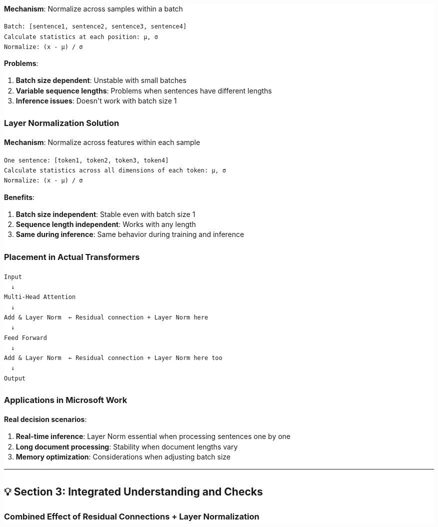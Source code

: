 **Mechanism**: Normalize across samples within a batch
```
Batch: [sentence1, sentence2, sentence3, sentence4]
Calculate statistics at each position: μ, σ
Normalize: (x - μ) / σ
```

**Problems**:
1. **Batch size dependent**: Unstable with small batches
2. **Variable sequence lengths**: Problems when sentences have different lengths
3. **Inference issues**: Doesn't work with batch size 1

### Layer Normalization Solution

**Mechanism**: Normalize across features within each sample
```
One sentence: [token1, token2, token3, token4]
Calculate statistics across all dimensions of each token: μ, σ
Normalize: (x - μ) / σ
```

**Benefits**:
1. **Batch size independent**: Stable even with batch size 1
2. **Sequence length independent**: Works with any length
3. **Same during inference**: Same behavior during training and inference

### Placement in Actual Transformers

```
Input
  ↓
Multi-Head Attention
  ↓
Add & Layer Norm  ← Residual connection + Layer Norm here
  ↓
Feed Forward
  ↓
Add & Layer Norm  ← Residual connection + Layer Norm here too
  ↓
Output
```

### Applications in Microsoft Work

**Real decision scenarios**:
1. **Real-time inference**: Layer Norm essential when processing sentences one by one
2. **Long document processing**: Stability when document lengths vary
3. **Memory optimization**: Considerations when adjusting batch size

---

## 💡 Section 3: Integrated Understanding and Checks

### Combined Effect of Residual Connections + Layer Normalization
